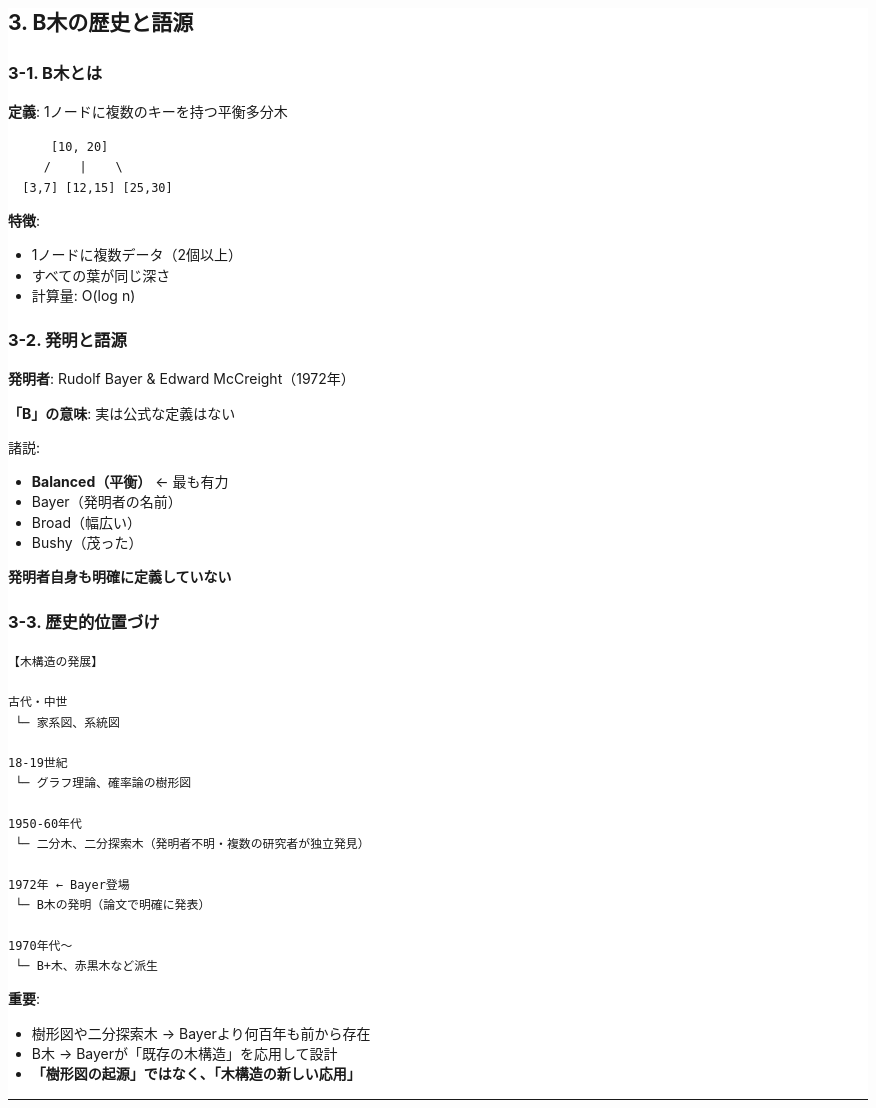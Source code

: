 
## 3. B木の歴史と語源

### 3-1. B木とは

**定義**: 1ノードに複数のキーを持つ平衡多分木

```
      [10, 20]
     /    |    \
  [3,7] [12,15] [25,30]
```

**特徴**:
- 1ノードに複数データ（2個以上）
- すべての葉が同じ深さ
- 計算量: O(log n)

### 3-2. 発明と語源

**発明者**: Rudolf Bayer & Edward McCreight（1972年）

**「B」の意味**: 実は公式な定義はない

諸説:
- **Balanced（平衡）** ← 最も有力
- Bayer（発明者の名前）
- Broad（幅広い）
- Bushy（茂った）

**発明者自身も明確に定義していない**

### 3-3. 歴史的位置づけ

```
【木構造の発展】

古代・中世
 └─ 家系図、系統図

18-19世紀
 └─ グラフ理論、確率論の樹形図

1950-60年代
 └─ 二分木、二分探索木（発明者不明・複数の研究者が独立発見）

1972年 ← Bayer登場
 └─ B木の発明（論文で明確に発表）

1970年代〜
 └─ B+木、赤黒木など派生
```

**重要**: 
- 樹形図や二分探索木 → Bayerより何百年も前から存在
- B木 → Bayerが「既存の木構造」を応用して設計
- **「樹形図の起源」ではなく、「木構造の新しい応用」**

---